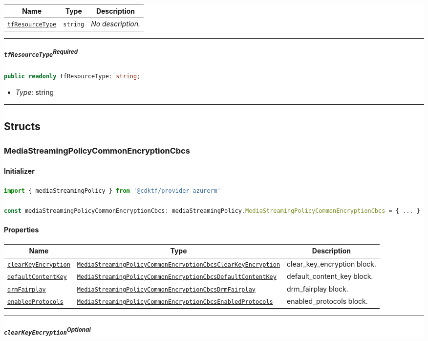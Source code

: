 | **Name** | **Type** | **Description** |
| --- | --- | --- |
| <code><a href="#@cdktf/provider-azurerm.mediaStreamingPolicy.MediaStreamingPolicy.property.tfResourceType">tfResourceType</a></code> | <code>string</code> | *No description.* |

---

##### `tfResourceType`<sup>Required</sup> <a name="tfResourceType" id="@cdktf/provider-azurerm.mediaStreamingPolicy.MediaStreamingPolicy.property.tfResourceType"></a>

```typescript
public readonly tfResourceType: string;
```

- *Type:* string

---

## Structs <a name="Structs" id="Structs"></a>

### MediaStreamingPolicyCommonEncryptionCbcs <a name="MediaStreamingPolicyCommonEncryptionCbcs" id="@cdktf/provider-azurerm.mediaStreamingPolicy.MediaStreamingPolicyCommonEncryptionCbcs"></a>

#### Initializer <a name="Initializer" id="@cdktf/provider-azurerm.mediaStreamingPolicy.MediaStreamingPolicyCommonEncryptionCbcs.Initializer"></a>

```typescript
import { mediaStreamingPolicy } from '@cdktf/provider-azurerm'

const mediaStreamingPolicyCommonEncryptionCbcs: mediaStreamingPolicy.MediaStreamingPolicyCommonEncryptionCbcs = { ... }
```

#### Properties <a name="Properties" id="Properties"></a>

| **Name** | **Type** | **Description** |
| --- | --- | --- |
| <code><a href="#@cdktf/provider-azurerm.mediaStreamingPolicy.MediaStreamingPolicyCommonEncryptionCbcs.property.clearKeyEncryption">clearKeyEncryption</a></code> | <code><a href="#@cdktf/provider-azurerm.mediaStreamingPolicy.MediaStreamingPolicyCommonEncryptionCbcsClearKeyEncryption">MediaStreamingPolicyCommonEncryptionCbcsClearKeyEncryption</a></code> | clear_key_encryption block. |
| <code><a href="#@cdktf/provider-azurerm.mediaStreamingPolicy.MediaStreamingPolicyCommonEncryptionCbcs.property.defaultContentKey">defaultContentKey</a></code> | <code><a href="#@cdktf/provider-azurerm.mediaStreamingPolicy.MediaStreamingPolicyCommonEncryptionCbcsDefaultContentKey">MediaStreamingPolicyCommonEncryptionCbcsDefaultContentKey</a></code> | default_content_key block. |
| <code><a href="#@cdktf/provider-azurerm.mediaStreamingPolicy.MediaStreamingPolicyCommonEncryptionCbcs.property.drmFairplay">drmFairplay</a></code> | <code><a href="#@cdktf/provider-azurerm.mediaStreamingPolicy.MediaStreamingPolicyCommonEncryptionCbcsDrmFairplay">MediaStreamingPolicyCommonEncryptionCbcsDrmFairplay</a></code> | drm_fairplay block. |
| <code><a href="#@cdktf/provider-azurerm.mediaStreamingPolicy.MediaStreamingPolicyCommonEncryptionCbcs.property.enabledProtocols">enabledProtocols</a></code> | <code><a href="#@cdktf/provider-azurerm.mediaStreamingPolicy.MediaStreamingPolicyCommonEncryptionCbcsEnabledProtocols">MediaStreamingPolicyCommonEncryptionCbcsEnabledProtocols</a></code> | enabled_protocols block. |

---

##### `clearKeyEncryption`<sup>Optional</sup> <a name="clearKeyEncryption" id="@cdktf/provider-azurerm.mediaStreamingPolicy.MediaStreamingPolicyCommonEncryptionCbcs.property.clearKeyEncryption"></a>
